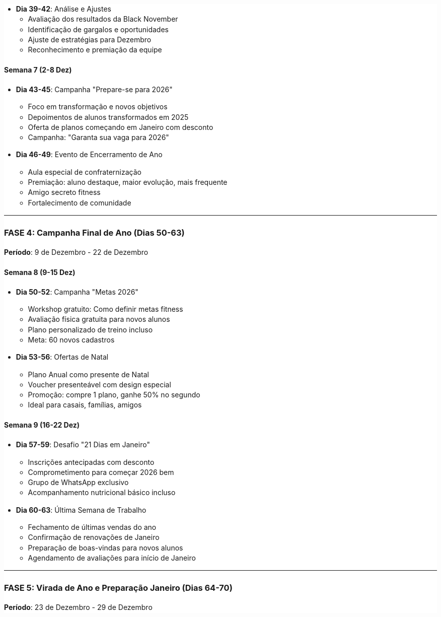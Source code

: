 - **Dia 39-42**: Análise e Ajustes
  - Avaliação dos resultados da Black November
  - Identificação de gargalos e oportunidades
  - Ajuste de estratégias para Dezembro
  - Reconhecimento e premiação da equipe

#### Semana 7 (2-8 Dez)
- **Dia 43-45**: Campanha "Prepare-se para 2026"
  - Foco em transformação e novos objetivos
  - Depoimentos de alunos transformados em 2025
  - Oferta de planos começando em Janeiro com desconto
  - Campanha: "Garanta sua vaga para 2026"

- **Dia 46-49**: Evento de Encerramento de Ano
  - Aula especial de confraternização
  - Premiação: aluno destaque, maior evolução, mais frequente
  - Amigo secreto fitness
  - Fortalecimento de comunidade

---

### FASE 4: Campanha Final de Ano (Dias 50-63)
**Período**: 9 de Dezembro - 22 de Dezembro

#### Semana 8 (9-15 Dez)
- **Dia 50-52**: Campanha "Metas 2026"
  - Workshop gratuito: Como definir metas fitness
  - Avaliação física gratuita para novos alunos
  - Plano personalizado de treino incluso
  - Meta: 60 novos cadastros

- **Dia 53-56**: Ofertas de Natal
  - Plano Anual como presente de Natal
  - Voucher presenteável com design especial
  - Promoção: compre 1 plano, ganhe 50% no segundo
  - Ideal para casais, famílias, amigos

#### Semana 9 (16-22 Dez)
- **Dia 57-59**: Desafio "21 Dias em Janeiro"
  - Inscrições antecipadas com desconto
  - Comprometimento para começar 2026 bem
  - Grupo de WhatsApp exclusivo
  - Acompanhamento nutricional básico incluso

- **Dia 60-63**: Última Semana de Trabalho
  - Fechamento de últimas vendas do ano
  - Confirmação de renovações de Janeiro
  - Preparação de boas-vindas para novos alunos
  - Agendamento de avaliações para início de Janeiro

---

### FASE 5: Virada de Ano e Preparação Janeiro (Dias 64-70)
**Período**: 23 de Dezembro - 29 de Dezembro
